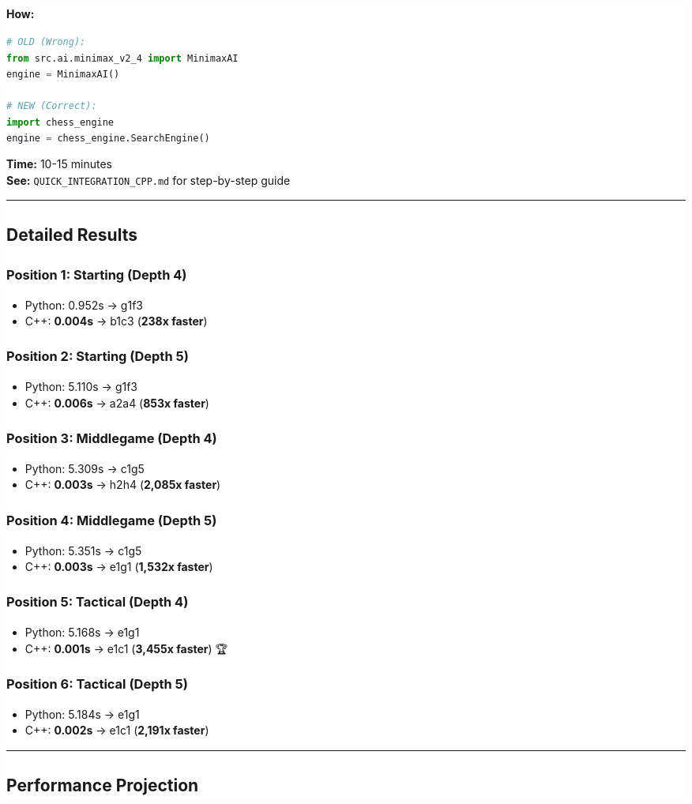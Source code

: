 **How:**

```python
# OLD (Wrong):
from src.ai.minimax_v2_4 import MinimaxAI
engine = MinimaxAI()

# NEW (Correct):
import chess_engine
engine = chess_engine.SearchEngine()
```

**Time:** 10-15 minutes  
**See:** `QUICK_INTEGRATION_CPP.md` for step-by-step guide

---

## Detailed Results

### Position 1: Starting (Depth 4)

- Python: 0.952s → g1f3
- C++: **0.004s** → b1c3 (**238x faster**)

### Position 2: Starting (Depth 5)

- Python: 5.110s → g1f3
- C++: **0.006s** → a2a4 (**853x faster**)

### Position 3: Middlegame (Depth 4)

- Python: 5.309s → c1g5
- C++: **0.003s** → h2h4 (**2,085x faster**)

### Position 4: Middlegame (Depth 5)

- Python: 5.351s → c1g5
- C++: **0.003s** → e1g1 (**1,532x faster**)

### Position 5: Tactical (Depth 4)

- Python: 5.168s → e1g1
- C++: **0.001s** → e1c1 (**3,455x faster**) 🏆

### Position 6: Tactical (Depth 5)

- Python: 5.184s → e1g1
- C++: **0.002s** → e1c1 (**2,191x faster**)

---

## Performance Projection
